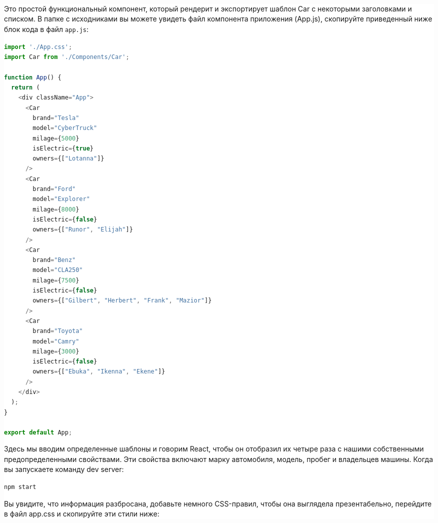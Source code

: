 Это простой функциональный компонент, который рендерит и экспортирует шаблон Car с некоторыми заголовками и списком. В папке с исходниками вы можете увидеть файл компонента приложения (App.js), скопируйте приведенный ниже блок кода в файл `app.js`:

```ts
import './App.css';
import Car from './Components/Car';

function App() {
  return (
    <div className="App">
      <Car
        brand="Tesla"
        model="CyberTruck"
        milage={5000}
        isElectric={true}
        owners={["Lotanna"]}
      />
      <Car
        brand="Ford"
        model="Explorer"
        milage={8000}
        isElectric={false}
        owners={["Runor", "Elijah"]}
      />
      <Car
        brand="Benz"
        model="CLA250"
        milage={7500}
        isElectric={false}
        owners={["Gilbert", "Herbert", "Frank", "Mazior"]}
      />
      <Car
        brand="Toyota"
        model="Camry"
        milage={3000}
        isElectric={false}
        owners={["Ebuka", "Ikenna", "Ekene"]}
      />
    </div>
  );
}

export default App;
```

Здесь мы вводим определенные шаблоны и говорим React, чтобы он отобразил их четыре раза с нашими собственными предопределенными свойствами. Эти свойства включают марку автомобиля, модель, пробег и владельцев машины. Когда вы запускаете команду dev server:

`npm start`

Вы увидите, что информация разбросана, добавьте немного CSS-правил, чтобы она выглядела презентабельно, перейдите в файл app.css и скопируйте эти стили ниже:
